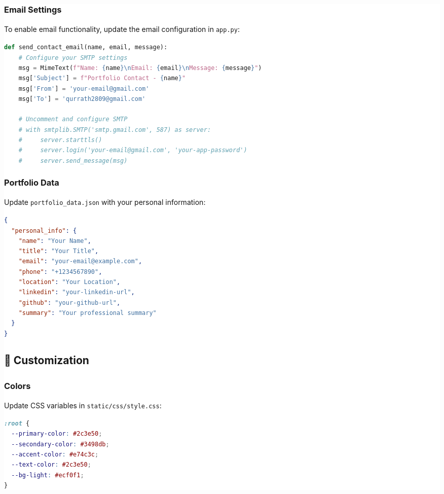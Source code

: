 ### Email Settings

To enable email functionality, update the email configuration in `app.py`:

```python
def send_contact_email(name, email, message):
    # Configure your SMTP settings
    msg = MimeText(f"Name: {name}\nEmail: {email}\nMessage: {message}")
    msg['Subject'] = f"Portfolio Contact - {name}"
    msg['From'] = 'your-email@gmail.com'
    msg['To'] = 'qurrath2809@gmail.com'

    # Uncomment and configure SMTP
    # with smtplib.SMTP('smtp.gmail.com', 587) as server:
    #     server.starttls()
    #     server.login('your-email@gmail.com', 'your-app-password')
    #     server.send_message(msg)
```

### Portfolio Data

Update `portfolio_data.json` with your personal information:

```json
{
  "personal_info": {
    "name": "Your Name",
    "title": "Your Title",
    "email": "your-email@example.com",
    "phone": "+1234567890",
    "location": "Your Location",
    "linkedin": "your-linkedin-url",
    "github": "your-github-url",
    "summary": "Your professional summary"
  }
}
```

## 🎨 Customization

### Colors

Update CSS variables in `static/css/style.css`:

```css
:root {
  --primary-color: #2c3e50;
  --secondary-color: #3498db;
  --accent-color: #e74c3c;
  --text-color: #2c3e50;
  --bg-light: #ecf0f1;
}
```
